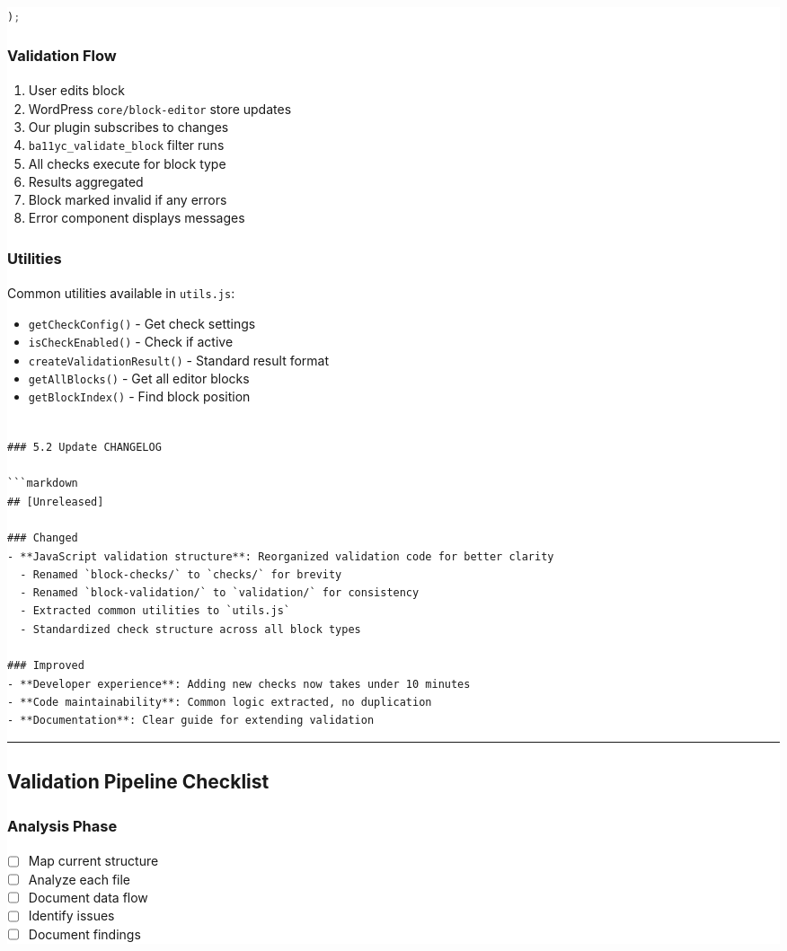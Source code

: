 ```javascript
);
```

### Validation Flow

1. User edits block
2. WordPress `core/block-editor` store updates
3. Our plugin subscribes to changes
4. `ba11yc_validate_block` filter runs
5. All checks execute for block type
6. Results aggregated
7. Block marked invalid if any errors
8. Error component displays messages

### Utilities

Common utilities available in `utils.js`:
- `getCheckConfig()` - Get check settings
- `isCheckEnabled()` - Check if active
- `createValidationResult()` - Standard result format
- `getAllBlocks()` - Get all editor blocks
- `getBlockIndex()` - Find block position
```

### 5.2 Update CHANGELOG

```markdown
## [Unreleased]

### Changed
- **JavaScript validation structure**: Reorganized validation code for better clarity
  - Renamed `block-checks/` to `checks/` for brevity
  - Renamed `block-validation/` to `validation/` for consistency
  - Extracted common utilities to `utils.js`
  - Standardized check structure across all block types
  
### Improved
- **Developer experience**: Adding new checks now takes under 10 minutes
- **Code maintainability**: Common logic extracted, no duplication
- **Documentation**: Clear guide for extending validation
```

---

## Validation Pipeline Checklist

### Analysis Phase
- [ ] Map current structure
- [ ] Analyze each file
- [ ] Document data flow
- [ ] Identify issues
- [ ] Document findings
